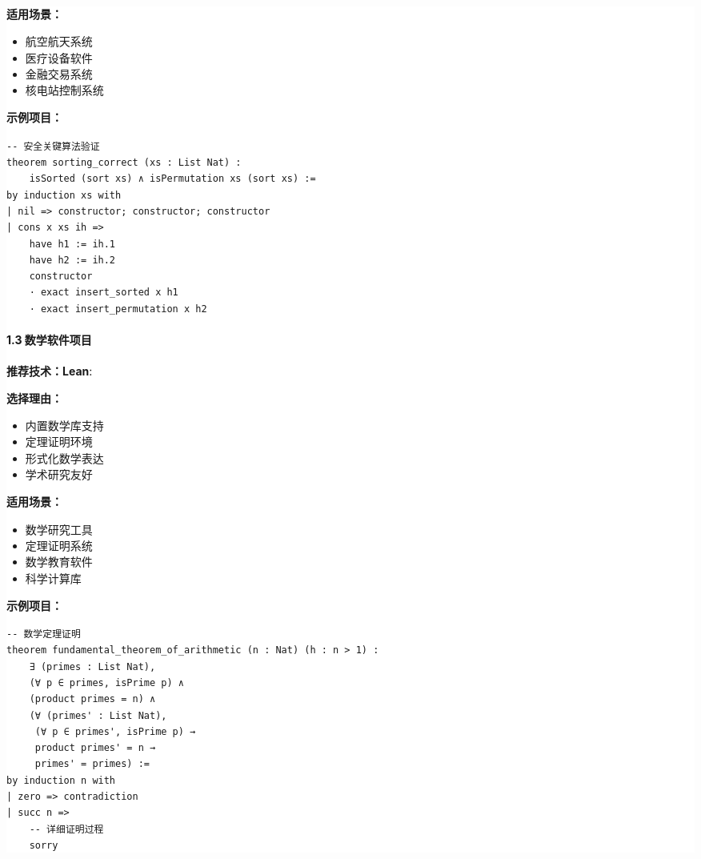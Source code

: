 **适用场景：**

- 航空航天系统
- 医疗设备软件
- 金融交易系统
- 核电站控制系统

**示例项目：**

```lean
-- 安全关键算法验证
theorem sorting_correct (xs : List Nat) :
    isSorted (sort xs) ∧ isPermutation xs (sort xs) :=
by induction xs with
| nil => constructor; constructor; constructor
| cons x xs ih => 
    have h1 := ih.1
    have h2 := ih.2
    constructor
    · exact insert_sorted x h1
    · exact insert_permutation x h2
```

#### 1.3 数学软件项目

**推荐技术：Lean**:

**选择理由：**

- 内置数学库支持
- 定理证明环境
- 形式化数学表达
- 学术研究友好

**适用场景：**

- 数学研究工具
- 定理证明系统
- 数学教育软件
- 科学计算库

**示例项目：**

```lean
-- 数学定理证明
theorem fundamental_theorem_of_arithmetic (n : Nat) (h : n > 1) :
    ∃ (primes : List Nat), 
    (∀ p ∈ primes, isPrime p) ∧ 
    (product primes = n) ∧
    (∀ (primes' : List Nat), 
     (∀ p ∈ primes', isPrime p) → 
     product primes' = n → 
     primes' = primes) :=
by induction n with
| zero => contradiction
| succ n => 
    -- 详细证明过程
    sorry
```
